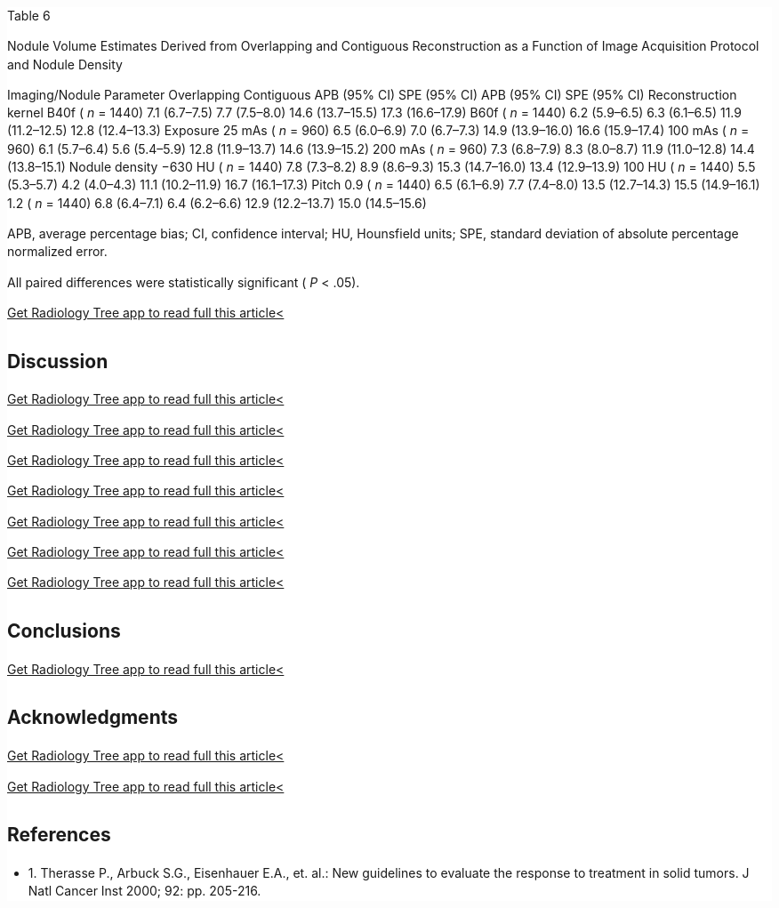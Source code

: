 Table 6


Nodule Volume Estimates Derived from Overlapping and Contiguous Reconstruction as a Function of Image Acquisition Protocol and Nodule Density


Imaging/Nodule Parameter Overlapping Contiguous APB (95% CI) SPE (95% CI) APB (95% CI) SPE (95% CI) Reconstruction kernel B40f ( _n_ = 1440) 7.1 (6.7–7.5) 7.7 (7.5–8.0) 14.6 (13.7–15.5) 17.3 (16.6–17.9) B60f ( _n_ = 1440) 6.2 (5.9–6.5) 6.3 (6.1–6.5) 11.9 (11.2–12.5) 12.8 (12.4–13.3) Exposure 25 mAs ( _n_ = 960) 6.5 (6.0–6.9) 7.0 (6.7–7.3) 14.9 (13.9–16.0) 16.6 (15.9–17.4) 100 mAs ( _n_ = 960) 6.1 (5.7–6.4) 5.6 (5.4–5.9) 12.8 (11.9–13.7) 14.6 (13.9–15.2) 200 mAs ( _n_ = 960) 7.3 (6.8–7.9) 8.3 (8.0–8.7) 11.9 (11.0–12.8) 14.4 (13.8–15.1) Nodule density −630 HU ( _n_ = 1440) 7.8 (7.3–8.2) 8.9 (8.6–9.3) 15.3 (14.7–16.0) 13.4 (12.9–13.9) 100 HU ( _n_ = 1440) 5.5 (5.3–5.7) 4.2 (4.0–4.3) 11.1 (10.2–11.9) 16.7 (16.1–17.3) Pitch 0.9 ( _n_ = 1440) 6.5 (6.1–6.9) 7.7 (7.4–8.0) 13.5 (12.7–14.3) 15.5 (14.9–16.1) 1.2 ( _n_ = 1440) 6.8 (6.4–7.1) 6.4 (6.2–6.6) 12.9 (12.2–13.7) 15.0 (14.5–15.6)

APB, average percentage bias; CI, confidence interval; HU, Hounsfield units; SPE, standard deviation of absolute percentage normalized error.


All paired differences were statistically significant ( _P_ < .05).


[Get Radiology Tree app to read full this article<](https://clinicalpub.com/app)

## Discussion

[Get Radiology Tree app to read full this article<](https://clinicalpub.com/app)

[Get Radiology Tree app to read full this article<](https://clinicalpub.com/app)

[Get Radiology Tree app to read full this article<](https://clinicalpub.com/app)

[Get Radiology Tree app to read full this article<](https://clinicalpub.com/app)

[Get Radiology Tree app to read full this article<](https://clinicalpub.com/app)

[Get Radiology Tree app to read full this article<](https://clinicalpub.com/app)

[Get Radiology Tree app to read full this article<](https://clinicalpub.com/app)

## Conclusions

[Get Radiology Tree app to read full this article<](https://clinicalpub.com/app)

## Acknowledgments

[Get Radiology Tree app to read full this article<](https://clinicalpub.com/app)

[Get Radiology Tree app to read full this article<](https://clinicalpub.com/app)

## References

- 1\. Therasse P., Arbuck S.G., Eisenhauer E.A., et. al.: New guidelines to evaluate the response to treatment in solid tumors. J Natl Cancer Inst 2000; 92: pp. 205-216.

